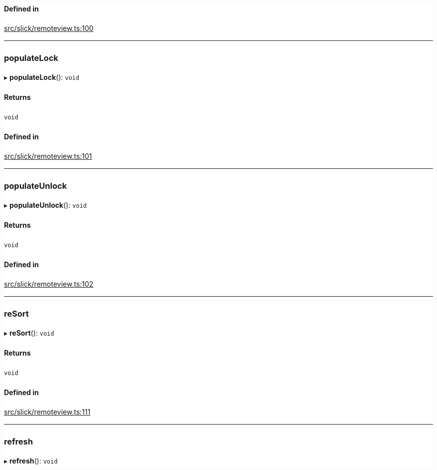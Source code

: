 #### Defined in

[src/slick/remoteview.ts:100](https://github.com/serenity-is/serenity/blob/master/packages/corelib/src/slick/remoteview.ts#L100)

___

### populateLock

▸ **populateLock**(): `void`

#### Returns

`void`

#### Defined in

[src/slick/remoteview.ts:101](https://github.com/serenity-is/serenity/blob/master/packages/corelib/src/slick/remoteview.ts#L101)

___

### populateUnlock

▸ **populateUnlock**(): `void`

#### Returns

`void`

#### Defined in

[src/slick/remoteview.ts:102](https://github.com/serenity-is/serenity/blob/master/packages/corelib/src/slick/remoteview.ts#L102)

___

### reSort

▸ **reSort**(): `void`

#### Returns

`void`

#### Defined in

[src/slick/remoteview.ts:111](https://github.com/serenity-is/serenity/blob/master/packages/corelib/src/slick/remoteview.ts#L111)

___

### refresh

▸ **refresh**(): `void`
